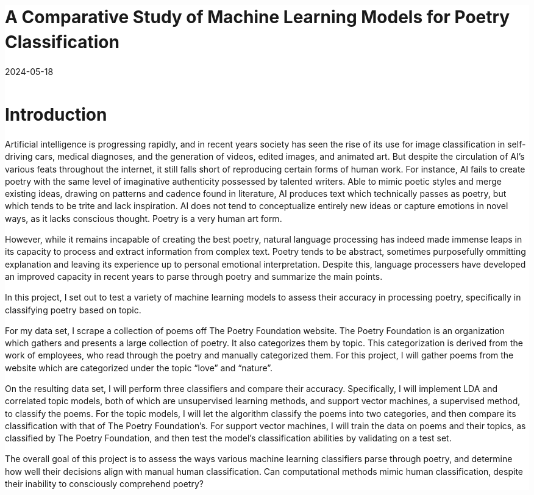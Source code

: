 A Comparative Study of Machine Learning Models for Poetry Classification
================
2024-05-18

# **Introduction**

Artificial intelligence is progressing rapidly, and in recent years
society has seen the rise of its use for image classification in
self-driving cars, medical diagnoses, and the generation of videos,
edited images, and animated art. But despite the circulation of AI’s
various feats throughout the internet, it still falls short of
reproducing certain forms of human work. For instance, AI fails to
create poetry with the same level of imaginative authenticity possessed
by talented writers. Able to mimic poetic styles and merge existing
ideas, drawing on patterns and cadence found in literature, AI produces
text which technically passes as poetry, but which tends to be trite and
lack inspiration. AI does not tend to conceptualize entirely new ideas
or capture emotions in novel ways, as it lacks conscious thought. Poetry
is a very human art form.

However, while it remains incapable of creating the best poetry, natural
language processing has indeed made immense leaps in its capacity to
process and extract information from complex text. Poetry tends to be
abstract, sometimes purposefully ommitting explanation and leaving its
experience up to personal emotional interpretation. Despite this,
language processers have developed an improved capacity in recent years
to parse through poetry and summarize the main points.

In this project, I set out to test a variety of machine learning models
to assess their accuracy in processing poetry, specifically in
classifying poetry based on topic.

For my data set, I scrape a collection of poems off The Poetry
Foundation website. The Poetry Foundation is an organization which
gathers and presents a large collection of poetry. It also categorizes
them by topic. This categorization is derived from the work of
employees, who read through the poetry and manually categorized them.
For this project, I will gather poems from the website which are
categorized under the topic “love” and “nature”.

On the resulting data set, I will perform three classifiers and compare
their accuracy. Specifically, I will implement LDA and correlated topic
models, both of which are unsupervised learning methods, and support
vector machines, a supervised method, to classify the poems. For the
topic models, I will let the algorithm classify the poems into two
categories, and then compare its classification with that of The Poetry
Foundation’s. For support vector machines, I will train the data on
poems and their topics, as classified by The Poetry Foundation, and then
test the model’s classification abilities by validating on a test set.

The overall goal of this project is to assess the ways various machine
learning classifiers parse through poetry, and determine how well their
decisions align with manual human classification. Can computational
methods mimic human classification, despite their inability to
consciously comprehend poetry?
